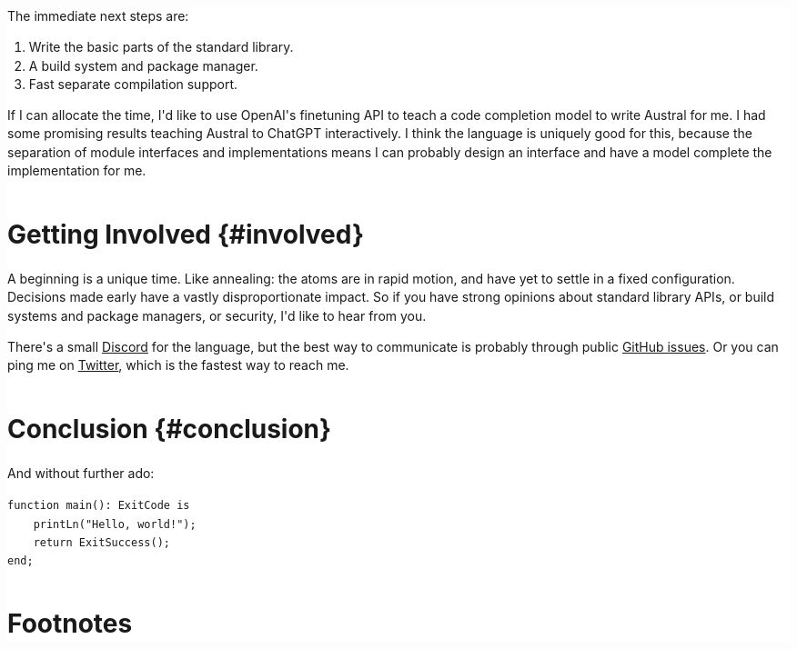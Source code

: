 The immediate next steps are:

1. Write the basic parts of the standard library.
2. A build system and package manager.
3. Fast separate compilation support.

If I can allocate the time, I'd like to use OpenAI's finetuning API to teach a
code completion model to write Austral for me. I had some promising results
teaching Austral to ChatGPT interactively. I think the language is uniquely good
for this, because the separation of module interfaces and implementations means
I can probably design an interface and have a model complete the implementation
for me.

# Getting Involved {#involved}

A beginning is a unique time. Like annealing: the atoms are in rapid motion, and
have yet to settle in a fixed configuration. Decisions made early have a vastly
disproportionate impact. So if you have strong opinions about standard library
APIs, or build systems and package managers, or security, I'd like to hear from
you.

There's a small [Discord][discord] for the language, but the best way to
communicate is probably through public [GitHub issues][issues]. Or you can ping
me on [Twitter][tw], which is the fastest way to reach me.

[discord]: https://discord.gg/GFVZzV46
[issues]: https://github.com/austral/austral/issues
[tw]: https://twitter.com/zetalyrae

# Conclusion {#conclusion}

And without further ado:

```
function main(): ExitCode is
    printLn("Hello, world!");
    return ExitSuccess();
end;
```

[austral]: https://austral-lang.org/
[goals]: https://austral-lang.org/spec/spec.html#goals
[quiz]: https://wordsandbuttons.online/so_you_think_you_know_c.html
[lawyering]: http://www.catb.org/jargon/html/L/language-lawyer.html
[else]: https://en.wikipedia.org/wiki/Dangling_else
[gotofail]: https://en.wikipedia.org/wiki/Unreachable_code#goto_fail_bug
[cliche]: https://en.wikipedia.org/wiki/Thought-terminating_clich%C3%A9
[lexerhack]: https://en.wikipedia.org/wiki/Lexer_hack
[vexing]: https://en.wikipedia.org/wiki/Most_vexing_parse
[pemdas]: https://en.wikipedia.org/wiki/Order_of_operations
[concepts]: https://en.wikipedia.org/wiki/Concepts_(C%2B%2B)
[linearitycheck]: https://github.com/austral/austral/blob/32fba714b3fe900e79c39682e44b63846017f4df/lib/LinearityCheck.ml
[cap]: https://en.wikipedia.org/wiki/Capability-based_security
[supplychain]: https://en.wikipedia.org/wiki/Supply_chain_attack
[langsec]: http://langsec.org/
[clock]: https://twitter.com/robotlolita/status/1474351603008389122
[timing]: https://en.wikipedia.org/wiki/Timing_attack
[side]: https://en.wikipedia.org/wiki/Side-channel_attack
[spectre]: https://en.wikipedia.org/wiki/Spectre_(security_vulnerability)
[spec]: https://austral-lang.org/spec/spec.html
[spec-linearity]: https://austral-lang.org/spec/spec.html#linearity
[sum]: https://en.wikipedia.org/wiki/Algebraic_data_type
[typeclass]: https://austral-lang.org/spec/spec.html#type-classes
[borrowing]: https://austral-lang.org/tutorial/borrowing
[copying-c]: https://eev.ee/blog/2016/12/01/lets-stop-copying-c/

# Footnotes

[^python]:
    Because of dynamic typing, the absurd scoping rules, runtime reflection,
    decorators, constant leakage of implementation details, context-sensitive
    syntax, _etc_.

[^cuts]:
    [Here][copying-c] is a great article on the long litany of C design flaws
    that have been copied into other languages.

[^dotdot]:
    Special paths like `..` have to be handled specially.

[^async]:
    There are two ways to build a general-purpose programming language:
